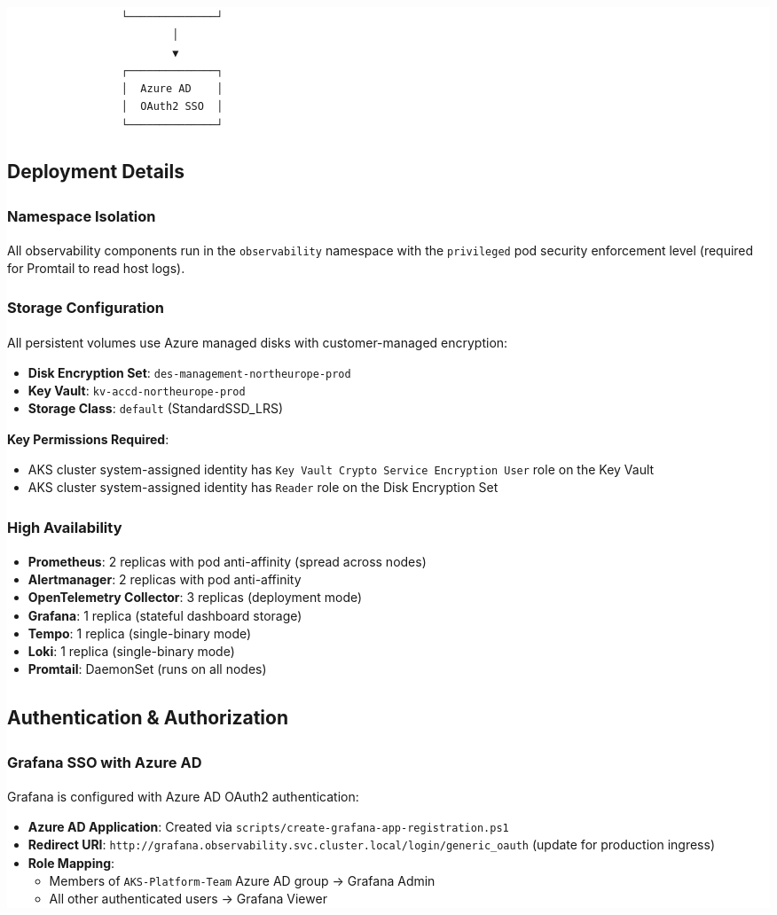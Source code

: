 ```
                  └──────────────┘
                          │
                          ▼
                  ┌──────────────┐
                  │  Azure AD    │
                  │  OAuth2 SSO  │
                  └──────────────┘
```

## Deployment Details

### Namespace Isolation

All observability components run in the `observability` namespace with the `privileged` pod security enforcement level (required for Promtail to read host logs).

### Storage Configuration

All persistent volumes use Azure managed disks with customer-managed encryption:
- **Disk Encryption Set**: `des-management-northeurope-prod`
- **Key Vault**: `kv-accd-northeurope-prod`
- **Storage Class**: `default` (StandardSSD_LRS)

**Key Permissions Required**:
- AKS cluster system-assigned identity has `Key Vault Crypto Service Encryption User` role on the Key Vault
- AKS cluster system-assigned identity has `Reader` role on the Disk Encryption Set

### High Availability

- **Prometheus**: 2 replicas with pod anti-affinity (spread across nodes)
- **Alertmanager**: 2 replicas with pod anti-affinity
- **OpenTelemetry Collector**: 3 replicas (deployment mode)
- **Grafana**: 1 replica (stateful dashboard storage)
- **Tempo**: 1 replica (single-binary mode)
- **Loki**: 1 replica (single-binary mode)
- **Promtail**: DaemonSet (runs on all nodes)

## Authentication & Authorization

### Grafana SSO with Azure AD

Grafana is configured with Azure AD OAuth2 authentication:

- **Azure AD Application**: Created via `scripts/create-grafana-app-registration.ps1`
- **Redirect URI**: `http://grafana.observability.svc.cluster.local/login/generic_oauth` (update for production ingress)
- **Role Mapping**:
  - Members of `AKS-Platform-Team` Azure AD group → Grafana Admin
  - All other authenticated users → Grafana Viewer
